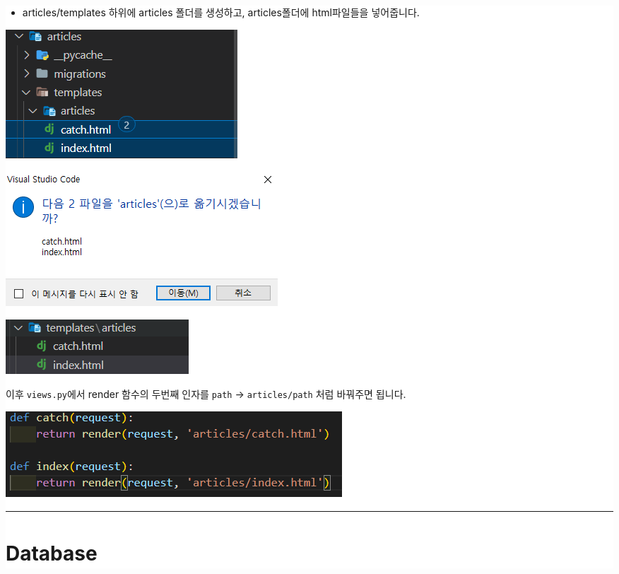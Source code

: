 

- articles/templates 하위에 articles 폴더를 생성하고, articles폴더에 html파일들을 넣어줍니다.

![image-20220831100902189](./django2일차.assets/image-20220831100902189.png)

![image-20220831100919071](./django2일차.assets/image-20220831100919071.png)

![image-20220831100932967](./django2일차.assets/image-20220831100932967.png)



이후 `views.py`에서 render 함수의 두번째 인자를 `path` -> `articles/path` 처럼 바꿔주면 됩니다.

![image-20220831101124370](./django2일차.assets/image-20220831101124370.png)





---



# Database

